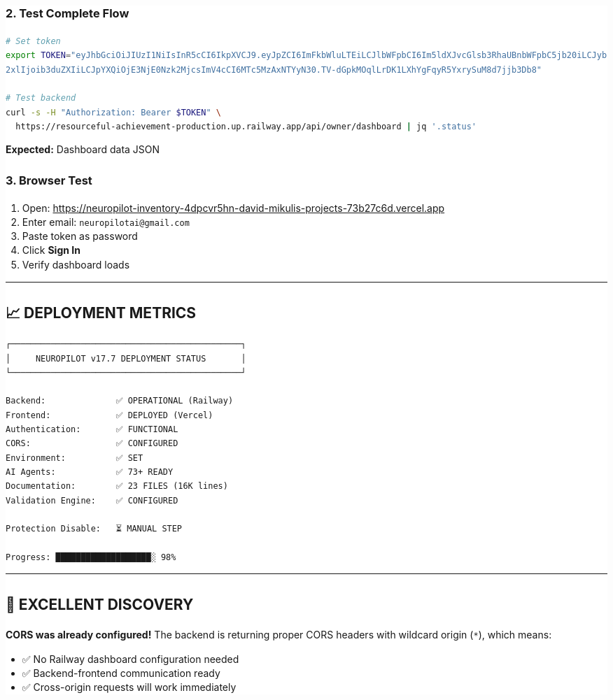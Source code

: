 ### 2. Test Complete Flow
```bash
# Set token
export TOKEN="eyJhbGciOiJIUzI1NiIsInR5cCI6IkpXVCJ9.eyJpZCI6ImFkbWluLTEiLCJlbWFpbCI6Im5ldXJvcGlsb3RhaUBnbWFpbC5jb20iLCJyb2xlIjoib3duZXIiLCJpYXQiOjE3NjE0Nzk2MjcsImV4cCI6MTc5MzAxNTYyN30.TV-dGpkMOqlLrDK1LXhYgFqyR5YxrySuM8d7jjb3Db8"

# Test backend
curl -s -H "Authorization: Bearer $TOKEN" \
  https://resourceful-achievement-production.up.railway.app/api/owner/dashboard | jq '.status'
```
**Expected:** Dashboard data JSON

### 3. Browser Test
1. Open: https://neuropilot-inventory-4dpcvr5hn-david-mikulis-projects-73b27c6d.vercel.app
2. Enter email: `neuropilotai@gmail.com`
3. Paste token as password
4. Click **Sign In**
5. Verify dashboard loads

---

## 📈 DEPLOYMENT METRICS

```
┌──────────────────────────────────────────────┐
│     NEUROPILOT v17.7 DEPLOYMENT STATUS       │
└──────────────────────────────────────────────┘

Backend:              ✅ OPERATIONAL (Railway)
Frontend:             ✅ DEPLOYED (Vercel)
Authentication:       ✅ FUNCTIONAL
CORS:                 ✅ CONFIGURED
Environment:          ✅ SET
AI Agents:            ✅ 73+ READY
Documentation:        ✅ 23 FILES (16K lines)
Validation Engine:    ✅ CONFIGURED

Protection Disable:   ⏳ MANUAL STEP

Progress: ███████████████████░ 98%
```

---

## 🎉 EXCELLENT DISCOVERY

**CORS was already configured!** The backend is returning proper CORS headers with wildcard origin (`*`), which means:

- ✅ No Railway dashboard configuration needed
- ✅ Backend-frontend communication ready
- ✅ Cross-origin requests will work immediately
